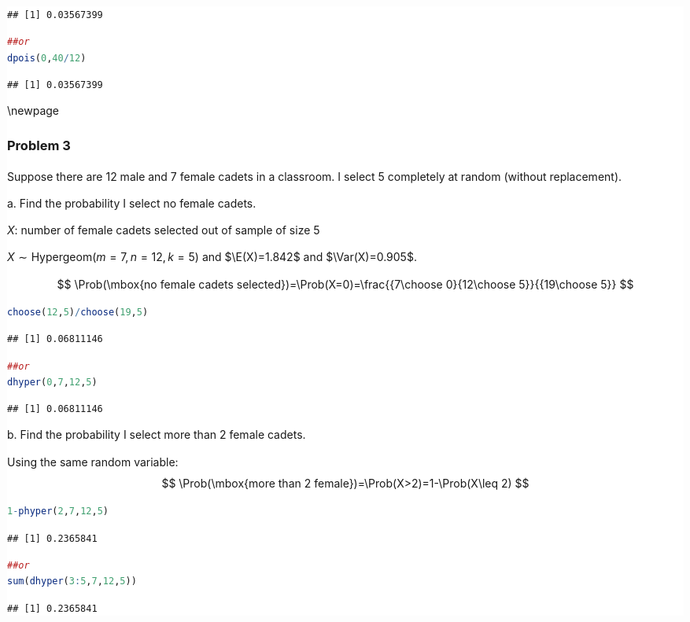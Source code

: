 ```
## [1] 0.03567399
```

```r
##or
dpois(0,40/12)
```

```
## [1] 0.03567399
```


\newpage

### Problem 3  

Suppose there are 12 male and 7 female cadets in a classroom. I select 5 completely at random (without replacement). 

a. Find the probability I select no female cadets. 

$X$: number of female cadets selected out of sample of size 5

$X\sim \textsf{Hypergeom}(m=7,n=12,k=5)$ and $\E(X)=1.842$ and $\Var(X)=0.905$. 

$$
\Prob(\mbox{no female cadets selected})=\Prob(X=0)=\frac{{7\choose 0}{12\choose 5}}{{19\choose 5}}
$$

```r
choose(12,5)/choose(19,5)
```

```
## [1] 0.06811146
```

```r
##or
dhyper(0,7,12,5)
```

```
## [1] 0.06811146
```


b. Find the probability I select more than 2 female cadets. 

Using the same random variable:
$$
\Prob(\mbox{more than 2 female})=\Prob(X>2)=1-\Prob(X\leq 2)
$$


```r
1-phyper(2,7,12,5)
```

```
## [1] 0.2365841
```

```r
##or
sum(dhyper(3:5,7,12,5))
```

```
## [1] 0.2365841
```

